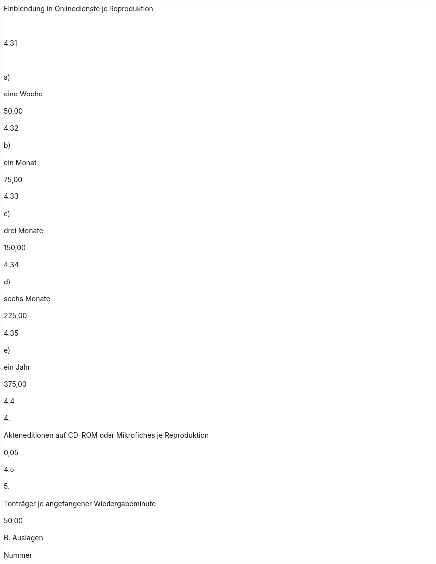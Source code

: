 Einblendung in Onlinedienste je Reproduktion

 

4.31

 

a)

eine Woche

50,00

4.32

b)

ein Monat

75,00

4.33

c)

drei Monate

150,00

4.34

d)

sechs Monate

225,00

4.35

e)

ein Jahr

375,00

4.4

4\.

Akteneditionen auf CD-ROM oder Mikrofiches je Reproduktion

0,05

4.5

5\.

Tonträger je angefangener Wiedergabeminute

50,00

  
  
  
B. Auslagen

Nummer
